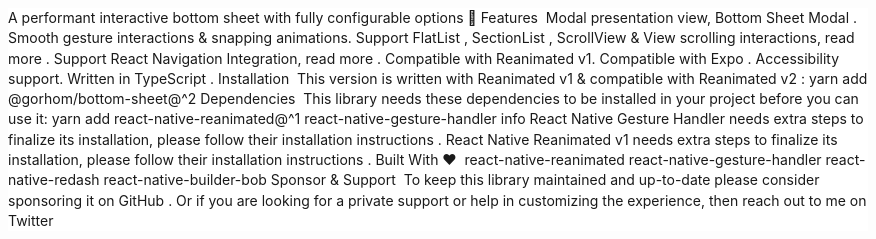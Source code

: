 A performant interactive bottom sheet with fully configurable options 🚀
Features
​
Modal presentation view,
Bottom Sheet Modal
.
Smooth gesture interactions &amp; snapping animations.
Support
FlatList
,
SectionList
,
ScrollView
&amp;
View
scrolling interactions,
read more
.
Support
React Navigation
Integration,
read more
.
Compatible with Reanimated v1.
Compatible with
Expo
.
Accessibility support.
Written in
TypeScript
.
Installation
​
This version is written with
Reanimated v1
&amp; compatible with
Reanimated v2
:
yarn add @gorhom/bottom-sheet@^2
Dependencies
​
This library needs these dependencies to be installed in your project before you can use it:
yarn add react-native-reanimated@^1 react-native-gesture-handler
info
React Native Gesture Handler
needs extra steps to finalize its installation, please follow their
installation instructions
.
React Native Reanimated v1
needs extra steps to finalize its installation, please follow their
installation instructions
.
Built With ❤️
​
react-native-reanimated
react-native-gesture-handler
react-native-redash
react-native-builder-bob
Sponsor &amp; Support
​
To keep this library maintained and up-to-date please consider
sponsoring it on GitHub
. Or if you are looking for a private support or help in customizing the experience, then reach out to me on Twitter